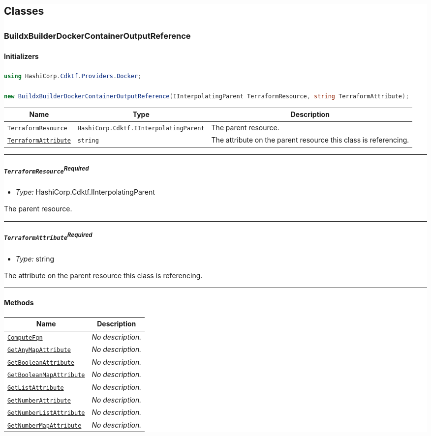 
## Classes <a name="Classes" id="Classes"></a>

### BuildxBuilderDockerContainerOutputReference <a name="BuildxBuilderDockerContainerOutputReference" id="@cdktf/provider-docker.buildxBuilder.BuildxBuilderDockerContainerOutputReference"></a>

#### Initializers <a name="Initializers" id="@cdktf/provider-docker.buildxBuilder.BuildxBuilderDockerContainerOutputReference.Initializer"></a>

```csharp
using HashiCorp.Cdktf.Providers.Docker;

new BuildxBuilderDockerContainerOutputReference(IInterpolatingParent TerraformResource, string TerraformAttribute);
```

| **Name** | **Type** | **Description** |
| --- | --- | --- |
| <code><a href="#@cdktf/provider-docker.buildxBuilder.BuildxBuilderDockerContainerOutputReference.Initializer.parameter.terraformResource">TerraformResource</a></code> | <code>HashiCorp.Cdktf.IInterpolatingParent</code> | The parent resource. |
| <code><a href="#@cdktf/provider-docker.buildxBuilder.BuildxBuilderDockerContainerOutputReference.Initializer.parameter.terraformAttribute">TerraformAttribute</a></code> | <code>string</code> | The attribute on the parent resource this class is referencing. |

---

##### `TerraformResource`<sup>Required</sup> <a name="TerraformResource" id="@cdktf/provider-docker.buildxBuilder.BuildxBuilderDockerContainerOutputReference.Initializer.parameter.terraformResource"></a>

- *Type:* HashiCorp.Cdktf.IInterpolatingParent

The parent resource.

---

##### `TerraformAttribute`<sup>Required</sup> <a name="TerraformAttribute" id="@cdktf/provider-docker.buildxBuilder.BuildxBuilderDockerContainerOutputReference.Initializer.parameter.terraformAttribute"></a>

- *Type:* string

The attribute on the parent resource this class is referencing.

---

#### Methods <a name="Methods" id="Methods"></a>

| **Name** | **Description** |
| --- | --- |
| <code><a href="#@cdktf/provider-docker.buildxBuilder.BuildxBuilderDockerContainerOutputReference.computeFqn">ComputeFqn</a></code> | *No description.* |
| <code><a href="#@cdktf/provider-docker.buildxBuilder.BuildxBuilderDockerContainerOutputReference.getAnyMapAttribute">GetAnyMapAttribute</a></code> | *No description.* |
| <code><a href="#@cdktf/provider-docker.buildxBuilder.BuildxBuilderDockerContainerOutputReference.getBooleanAttribute">GetBooleanAttribute</a></code> | *No description.* |
| <code><a href="#@cdktf/provider-docker.buildxBuilder.BuildxBuilderDockerContainerOutputReference.getBooleanMapAttribute">GetBooleanMapAttribute</a></code> | *No description.* |
| <code><a href="#@cdktf/provider-docker.buildxBuilder.BuildxBuilderDockerContainerOutputReference.getListAttribute">GetListAttribute</a></code> | *No description.* |
| <code><a href="#@cdktf/provider-docker.buildxBuilder.BuildxBuilderDockerContainerOutputReference.getNumberAttribute">GetNumberAttribute</a></code> | *No description.* |
| <code><a href="#@cdktf/provider-docker.buildxBuilder.BuildxBuilderDockerContainerOutputReference.getNumberListAttribute">GetNumberListAttribute</a></code> | *No description.* |
| <code><a href="#@cdktf/provider-docker.buildxBuilder.BuildxBuilderDockerContainerOutputReference.getNumberMapAttribute">GetNumberMapAttribute</a></code> | *No description.* |